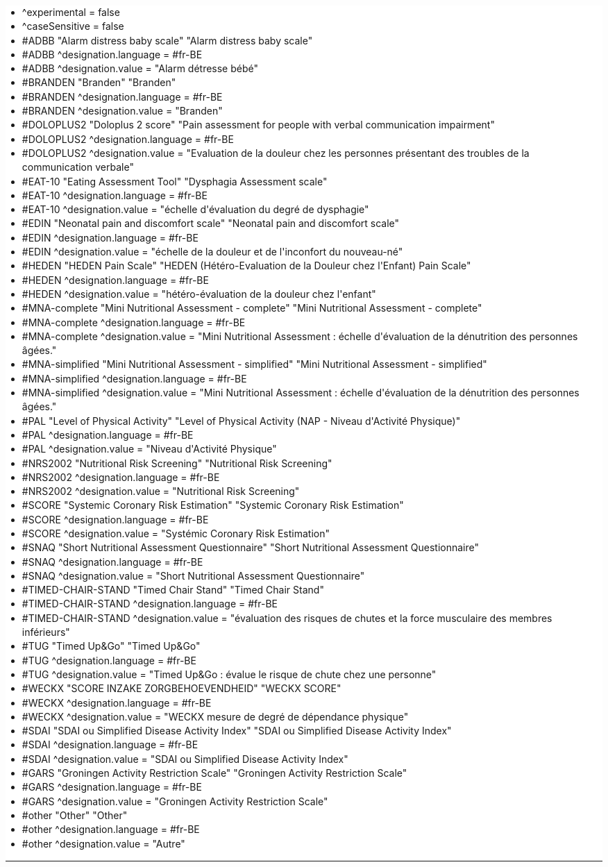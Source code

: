 * ^experimental = false
* ^caseSensitive = false
* #ADBB "Alarm distress baby scale" "Alarm distress baby scale"
* #ADBB ^designation.language = #fr-BE
* #ADBB ^designation.value = "Alarm détresse bébé"
* #BRANDEN "Branden" "Branden"
* #BRANDEN ^designation.language = #fr-BE
* #BRANDEN ^designation.value = "Branden"
* #DOLOPLUS2 "Doloplus 2 score" "Pain assessment for people with verbal communication impairment"
* #DOLOPLUS2 ^designation.language = #fr-BE
* #DOLOPLUS2 ^designation.value = "Evaluation de la douleur chez les personnes présentant des troubles de la communication verbale"
* #EAT-10 "Eating Assessment Tool" "Dysphagia Assessment scale"
* #EAT-10 ^designation.language = #fr-BE
* #EAT-10 ^designation.value = "échelle d'évaluation du degré de dysphagie"
* #EDIN "Neonatal pain and discomfort scale" "Neonatal pain and discomfort scale"
* #EDIN ^designation.language = #fr-BE
* #EDIN ^designation.value = "échelle de la douleur et de l'inconfort du nouveau-né"
* #HEDEN "HEDEN Pain Scale" "HEDEN (Hétéro-Evaluation de la Douleur chez l'Enfant) Pain Scale"
* #HEDEN ^designation.language = #fr-BE
* #HEDEN ^designation.value = "hétéro-évaluation de la douleur chez l'enfant"
* #MNA-complete "Mini Nutritional Assessment - complete" "Mini Nutritional Assessment - complete"
* #MNA-complete ^designation.language = #fr-BE
* #MNA-complete ^designation.value = "Mini Nutritional Assessment : échelle d'évaluation de la dénutrition des personnes âgées."
* #MNA-simplified "Mini Nutritional Assessment - simplified" "Mini Nutritional Assessment - simplified"
* #MNA-simplified ^designation.language = #fr-BE
* #MNA-simplified ^designation.value = "Mini Nutritional Assessment : échelle d'évaluation de la dénutrition des personnes âgées."
* #PAL "Level of Physical Activity" "Level of Physical Activity (NAP - Niveau d'Activité Physique)"
* #PAL ^designation.language = #fr-BE
* #PAL ^designation.value = "Niveau d'Activité Physique"
* #NRS2002 "Nutritional Risk Screening" "Nutritional Risk Screening"
* #NRS2002 ^designation.language = #fr-BE
* #NRS2002 ^designation.value = "Nutritional Risk Screening"
* #SCORE "Systemic Coronary Risk Estimation" "Systemic Coronary Risk Estimation"
* #SCORE ^designation.language = #fr-BE
* #SCORE ^designation.value = "Systémic Coronary Risk Estimation"
* #SNAQ "Short Nutritional Assessment Questionnaire" "Short Nutritional Assessment Questionnaire"
* #SNAQ ^designation.language = #fr-BE
* #SNAQ ^designation.value = "Short Nutritional Assessment Questionnaire"
* #TIMED-CHAIR-STAND "Timed Chair Stand" "Timed Chair Stand"
* #TIMED-CHAIR-STAND ^designation.language = #fr-BE
* #TIMED-CHAIR-STAND ^designation.value = "évaluation des risques de chutes et la force musculaire des membres inférieurs"
* #TUG "Timed Up&Go" "Timed Up&Go"
* #TUG ^designation.language = #fr-BE
* #TUG ^designation.value = "Timed Up&Go : évalue le risque de chute chez une personne"
* #WECKX "SCORE INZAKE ZORGBEHOEVENDHEID" "WECKX SCORE"
* #WECKX ^designation.language = #fr-BE
* #WECKX ^designation.value = "WECKX mesure de degré de dépendance physique"
* #SDAI "SDAI ou Simplified Disease Activity Index" "SDAI ou Simplified Disease Activity Index"
* #SDAI ^designation.language = #fr-BE
* #SDAI ^designation.value = "SDAI ou Simplified Disease Activity Index"
* #GARS "Groningen Activity Restriction Scale" "Groningen Activity Restriction Scale"
* #GARS ^designation.language = #fr-BE
* #GARS ^designation.value = "Groningen Activity Restriction Scale"
* #other "Other" "Other"
* #other ^designation.language = #fr-BE
* #other ^designation.value = "Autre"

---